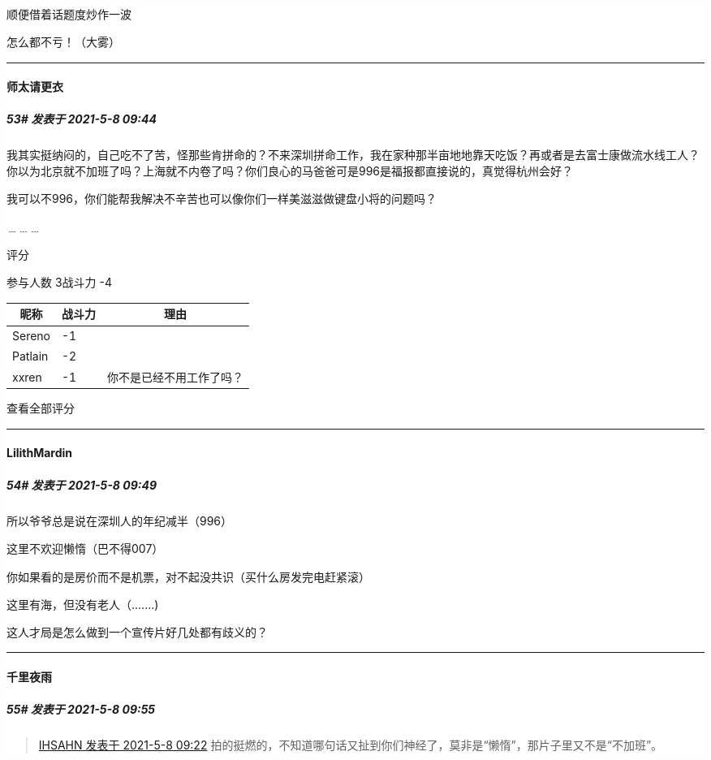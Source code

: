顺便借着话题度炒作一波

怎么都不亏！（大雾）


*****

####  师太请更衣  
##### 53#       发表于 2021-5-8 09:44


我其实挺纳闷的，自己吃不了苦，怪那些肯拼命的？不来深圳拼命工作，我在家种那半亩地地靠天吃饭？再或者是去富士康做流水线工人？你以为北京就不加班了吗？上海就不内卷了吗？你们良心的马爸爸可是996是福报都直接说的，真觉得杭州会好？

我可以不996，你们能帮我解决不辛苦也可以像你们一样美滋滋做键盘小将的问题吗？


﹍﹍﹍

评分


 参与人数 3战斗力 -4

|昵称|战斗力|理由|
|----|---|---|
| Sereno|-1||
| Patlain|-2||
| xxren|-1|你不是已经不用工作了吗？|


查看全部评分


*****

####  LilithMardin  
##### 54#       发表于 2021-5-8 09:49


所以爷爷总是说在深圳人的年纪减半（996）

这里不欢迎懒惰（巴不得007）

你如果看的是房价而不是机票，对不起没共识（买什么房发完电赶紧滚）

这里有海，但没有老人（.......)


这人才局是怎么做到一个宣传片好几处都有歧义的？


*****

####  千里夜雨  
##### 55#       发表于 2021-5-8 09:55


<blockquote><a href="httphttps://bbs.saraba1st.com/2b/forum.php?mod=redirect&amp;goto=findpost&amp;pid=51177323&amp;ptid=2002894" target="_blank">IHSAHN 发表于 2021-5-8 09:22</a>
拍的挺燃的，不知道哪句话又扯到你们神经了，莫非是“懒惰”，那片子里又不是“不加班”。
